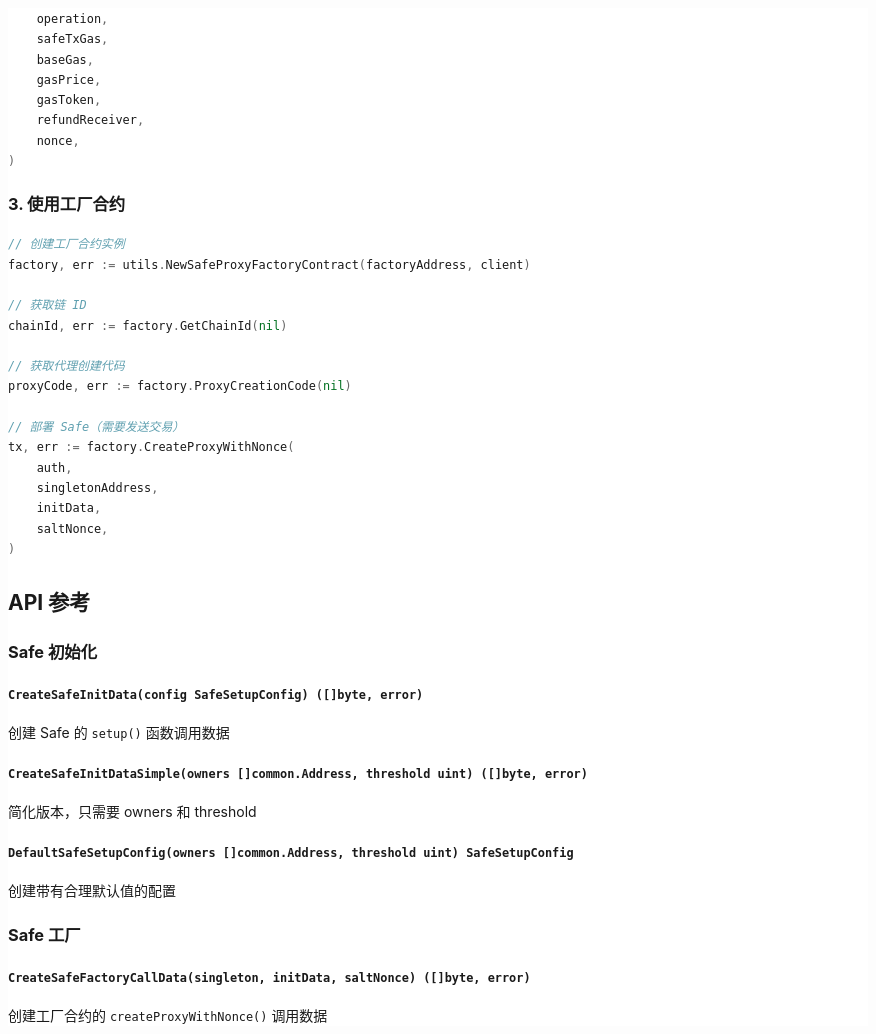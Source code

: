 ```go
    operation,
    safeTxGas,
    baseGas,
    gasPrice,
    gasToken,
    refundReceiver,
    nonce,
)
```

### 3. 使用工厂合约

```go
// 创建工厂合约实例
factory, err := utils.NewSafeProxyFactoryContract(factoryAddress, client)

// 获取链 ID
chainId, err := factory.GetChainId(nil)

// 获取代理创建代码
proxyCode, err := factory.ProxyCreationCode(nil)

// 部署 Safe（需要发送交易）
tx, err := factory.CreateProxyWithNonce(
    auth,
    singletonAddress,
    initData,
    saltNonce,
)
```

## API 参考

### Safe 初始化

#### `CreateSafeInitData(config SafeSetupConfig) ([]byte, error)`
创建 Safe 的 `setup()` 函数调用数据

#### `CreateSafeInitDataSimple(owners []common.Address, threshold uint) ([]byte, error)`
简化版本，只需要 owners 和 threshold

#### `DefaultSafeSetupConfig(owners []common.Address, threshold uint) SafeSetupConfig`
创建带有合理默认值的配置

### Safe 工厂

#### `CreateSafeFactoryCallData(singleton, initData, saltNonce) ([]byte, error)`
创建工厂合约的 `createProxyWithNonce()` 调用数据
